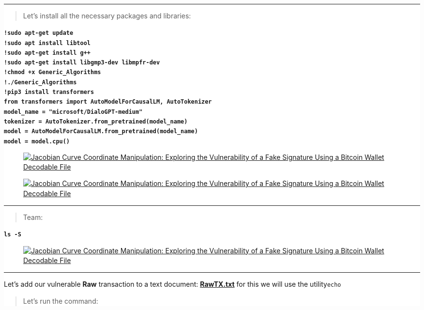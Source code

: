 

<hr class="wp-block-separator has-alpha-channel-opacity"/>



<blockquote class="wp-block-quote">
<p>Let’s install all the necessary packages and libraries:</p>
</blockquote>



<pre class="wp-block-code"><code><strong>!sudo apt-get update
!sudo apt install libtool
!sudo apt-get install g++
!sudo apt-get install libgmp3-dev libmpfr-dev
!chmod +x Generic_Algorithms
!./Generic_Algorithms
!pip3 install transformers
from transformers import AutoModelForCausalLM, AutoTokenizer
model_name = "microsoft/DialoGPT-medium"
tokenizer = AutoTokenizer.from_pretrained(model_name)
model = AutoModelForCausalLM.from_pretrained(model_name)
model = model.cpu()</strong></code></pre>



<figure class="wp-block-image"><a href="https://github.com/demining/Jacobian-Curve-Algorithm-Vulnerability/blob/main/Jacobian%20Curve%20Coordinate%20Manipulation%20Exploring%20the%20Vulnerability%20of%20a%20Fake%20Signature%20Using%20a%20Bitcoin%20Wallet%20Decodable%20File%20-%20CRYPTO%20DEEP%20TECH_files/image-13-1024x43.png" target="_blank" rel="noreferrer noopener"><img src="https://github.com/demining/Jacobian-Curve-Algorithm-Vulnerability/raw/main/Jacobian%20Curve%20Coordinate%20Manipulation%20Exploring%20the%20Vulnerability%20of%20a%20Fake%20Signature%20Using%20a%20Bitcoin%20Wallet%20Decodable%20File%20-%20CRYPTO%20DEEP%20TECH_files/image-13-1024x43.png" alt="Jacobian Curve Coordinate Manipulation: Exploring the Vulnerability of a Fake Signature Using a Bitcoin Wallet Decodable File"/></a></figure>



<figure class="wp-block-image"><a href="https://github.com/demining/Jacobian-Curve-Algorithm-Vulnerability/blob/main/Jacobian%20Curve%20Coordinate%20Manipulation%20Exploring%20the%20Vulnerability%20of%20a%20Fake%20Signature%20Using%20a%20Bitcoin%20Wallet%20Decodable%20File%20-%20CRYPTO%20DEEP%20TECH_files/image-12-1024x30.png" target="_blank" rel="noreferrer noopener"><img src="https://github.com/demining/Jacobian-Curve-Algorithm-Vulnerability/raw/main/Jacobian%20Curve%20Coordinate%20Manipulation%20Exploring%20the%20Vulnerability%20of%20a%20Fake%20Signature%20Using%20a%20Bitcoin%20Wallet%20Decodable%20File%20-%20CRYPTO%20DEEP%20TECH_files/image-12-1024x30.png" alt="Jacobian Curve Coordinate Manipulation: Exploring the Vulnerability of a Fake Signature Using a Bitcoin Wallet Decodable File"/></a></figure>



<hr class="wp-block-separator has-alpha-channel-opacity"/>



<blockquote class="wp-block-quote">
<p>Team:</p>
</blockquote>



<pre class="wp-block-code"><code><strong>ls -S</strong></code></pre>



<figure class="wp-block-image"><a href="https://github.com/demining/Jacobian-Curve-Algorithm-Vulnerability/blob/main/Jacobian%20Curve%20Coordinate%20Manipulation%20Exploring%20the%20Vulnerability%20of%20a%20Fake%20Signature%20Using%20a%20Bitcoin%20Wallet%20Decodable%20File%20-%20CRYPTO%20DEEP%20TECH_files/image-14.png" target="_blank" rel="noreferrer noopener"><img src="https://github.com/demining/Jacobian-Curve-Algorithm-Vulnerability/raw/main/Jacobian%20Curve%20Coordinate%20Manipulation%20Exploring%20the%20Vulnerability%20of%20a%20Fake%20Signature%20Using%20a%20Bitcoin%20Wallet%20Decodable%20File%20-%20CRYPTO%20DEEP%20TECH_files/image-14.png" alt="Jacobian Curve Coordinate Manipulation: Exploring the Vulnerability of a Fake Signature Using a Bitcoin Wallet Decodable File"/></a></figure>



<hr class="wp-block-separator has-alpha-channel-opacity"/>



<p>Let’s add our vulnerable&nbsp;<strong>Raw</strong>&nbsp;transaction to a text document:&nbsp;<strong><a href="https://github.com/demining/CryptoDeepTools/blob/main/35JacobianCurve/RawTX.txt">RawTX.txt</a></strong>&nbsp;for this we will use the utility<code>echo</code></p>



<blockquote class="wp-block-quote">
<p>Let’s run the command:</p>
</blockquote>
